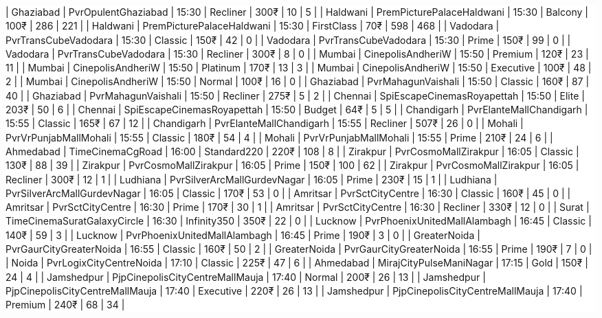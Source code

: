 | Ghaziabad    | PvrOpulentGhaziabad                         | 15:30 | Recliner           |   300₹ |       10 |      5 |
| Haldwani     | PremPicturePalaceHaldwani                   | 15:30 | Balcony            |   100₹ |      286 |    221 |
| Haldwani     | PremPicturePalaceHaldwani                   | 15:30 | FirstClass         |    70₹ |      598 |    468 |
| Vadodara     | PvrTransCubeVadodara                        | 15:30 | Classic            |   150₹ |       42 |      0 |
| Vadodara     | PvrTransCubeVadodara                        | 15:30 | Prime              |   150₹ |       99 |      0 |
| Vadodara     | PvrTransCubeVadodara                        | 15:30 | Recliner           |   300₹ |        8 |      0 |
| Mumbai       | CinepolisAndheriW                           | 15:50 | Premium            |   120₹ |       23 |     11 |
| Mumbai       | CinepolisAndheriW                           | 15:50 | Platinum           |   170₹ |       13 |      3 |
| Mumbai       | CinepolisAndheriW                           | 15:50 | Executive          |   100₹ |       48 |      2 |
| Mumbai       | CinepolisAndheriW                           | 15:50 | Normal             |   100₹ |       16 |      0 |
| Ghaziabad    | PvrMahagunVaishali                          | 15:50 | Classic            |   160₹ |       87 |     40 |
| Ghaziabad    | PvrMahagunVaishali                          | 15:50 | Recliner           |   275₹ |        5 |      2 |
| Chennai      | SpiEscapeCinemasRoyapettah                  | 15:50 | Elite              |   203₹ |       50 |      6 |
| Chennai      | SpiEscapeCinemasRoyapettah                  | 15:50 | Budget             |    64₹ |        5 |      5 |
| Chandigarh   | PvrElanteMallChandigarh                     | 15:55 | Classic            |   165₹ |       67 |     12 |
| Chandigarh   | PvrElanteMallChandigarh                     | 15:55 | Recliner           |   507₹ |       26 |      0 |
| Mohali       | PvrVrPunjabMallMohali                       | 15:55 | Classic            |   180₹ |       54 |      4 |
| Mohali       | PvrVrPunjabMallMohali                       | 15:55 | Prime              |   210₹ |       24 |      6 |
| Ahmedabad    | TimeCinemaCgRoad                            | 16:00 | Standard220        |   220₹ |      108 |      8 |
| Zirakpur     | PvrCosmoMallZirakpur                        | 16:05 | Classic            |   130₹ |       88 |     39 |
| Zirakpur     | PvrCosmoMallZirakpur                        | 16:05 | Prime              |   150₹ |      100 |     62 |
| Zirakpur     | PvrCosmoMallZirakpur                        | 16:05 | Recliner           |   300₹ |       12 |      1 |
| Ludhiana     | PvrSilverArcMallGurdevNagar                 | 16:05 | Prime              |   230₹ |       15 |      1 |
| Ludhiana     | PvrSilverArcMallGurdevNagar                 | 16:05 | Classic            |   170₹ |       53 |      0 |
| Amritsar     | PvrSctCityCentre                            | 16:30 | Classic            |   160₹ |       45 |      0 |
| Amritsar     | PvrSctCityCentre                            | 16:30 | Prime              |   170₹ |       30 |      1 |
| Amritsar     | PvrSctCityCentre                            | 16:30 | Recliner           |   330₹ |       12 |      0 |
| Surat        | TimeCinemaSuratGalaxyCircle                 | 16:30 | Infinity350        |   350₹ |       22 |      0 |
| Lucknow      | PvrPhoenixUnitedMallAlambagh                | 16:45 | Classic            |   140₹ |       59 |      3 |
| Lucknow      | PvrPhoenixUnitedMallAlambagh                | 16:45 | Prime              |   190₹ |        3 |      0 |
| GreaterNoida | PvrGaurCityGreaterNoida                     | 16:55 | Classic            |   160₹ |       50 |      2 |
| GreaterNoida | PvrGaurCityGreaterNoida                     | 16:55 | Prime              |   190₹ |        7 |      0 |
| Noida        | PvrLogixCityCentreNoida                     | 17:10 | Classic            |   225₹ |       47 |      6 |
| Ahmedabad    | MirajCityPulseManiNagar                     | 17:15 | Gold               |   150₹ |       24 |      4 |
| Jamshedpur   | PjpCinepolisCityCentreMallMauja             | 17:40 | Normal             |   200₹ |       26 |     13 |
| Jamshedpur   | PjpCinepolisCityCentreMallMauja             | 17:40 | Executive          |   220₹ |       26 |     13 |
| Jamshedpur   | PjpCinepolisCityCentreMallMauja             | 17:40 | Premium            |   240₹ |       68 |     34 |